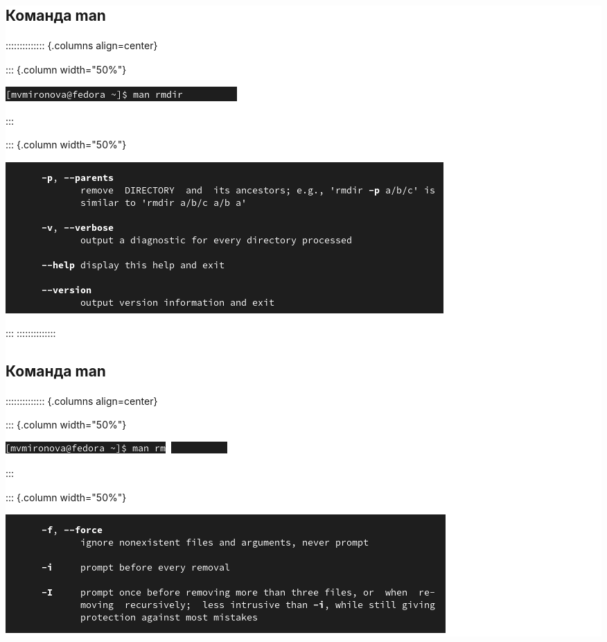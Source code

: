 
## Команда man

:::::::::::::: {.columns align=center}


::: {.column width="50%"}

![](./image/11.png)

:::

::: {.column width="50%"}

![](./image/12.png)

:::
::::::::::::::


## Команда man

:::::::::::::: {.columns align=center}


::: {.column width="50%"}

![](./image/13.png)

:::

::: {.column width="50%"}

![](./image/14.png)
